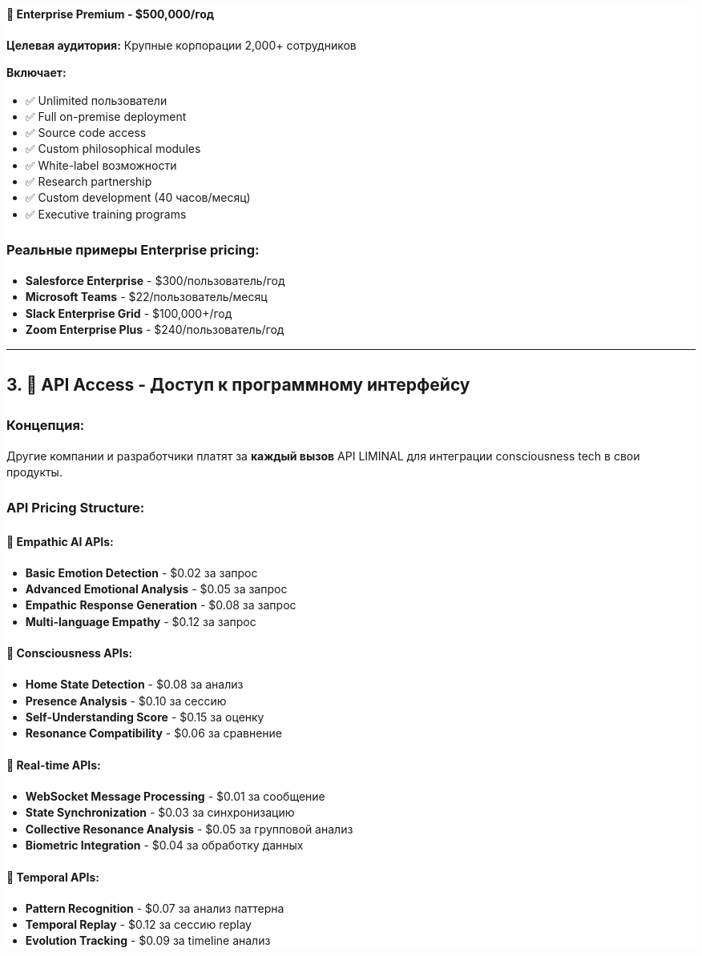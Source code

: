 #### **🔸 Enterprise Premium** - **$500,000/год**
**Целевая аудитория:** Крупные корпорации 2,000+ сотрудников

**Включает:**
- ✅ Unlimited пользователи
- ✅ Full on-premise deployment
- ✅ Source code access
- ✅ Custom philosophical modules
- ✅ White-label возможности
- ✅ Research partnership
- ✅ Custom development (40 часов/месяц)
- ✅ Executive training programs

### **Реальные примеры Enterprise pricing:**
- **Salesforce Enterprise** - $300/пользователь/год
- **Microsoft Teams** - $22/пользователь/месяц
- **Slack Enterprise Grid** - $100,000+/год
- **Zoom Enterprise Plus** - $240/пользователь/год

---

## 3. 🔌 **API Access - Доступ к программному интерфейсу**

### **Концепция:**
Другие компании и разработчики платят за **каждый вызов** API LIMINAL для интеграции consciousness tech в свои продукты.

### **API Pricing Structure:**

#### **🔹 Empathic AI APIs:**
- **Basic Emotion Detection** - $0.02 за запрос
- **Advanced Emotional Analysis** - $0.05 за запрос
- **Empathic Response Generation** - $0.08 за запрос
- **Multi-language Empathy** - $0.12 за запрос

#### **🔹 Consciousness APIs:**
- **Home State Detection** - $0.08 за анализ
- **Presence Analysis** - $0.10 за сессию
- **Self-Understanding Score** - $0.15 за оценку
- **Resonance Compatibility** - $0.06 за сравнение

#### **🔹 Real-time APIs:**
- **WebSocket Message Processing** - $0.01 за сообщение
- **State Synchronization** - $0.03 за синхронизацию
- **Collective Resonance Analysis** - $0.05 за групповой анализ
- **Biometric Integration** - $0.04 за обработку данных

#### **🔹 Temporal APIs:**
- **Pattern Recognition** - $0.07 за анализ паттерна
- **Temporal Replay** - $0.12 за сессию replay
- **Evolution Tracking** - $0.09 за timeline анализ
